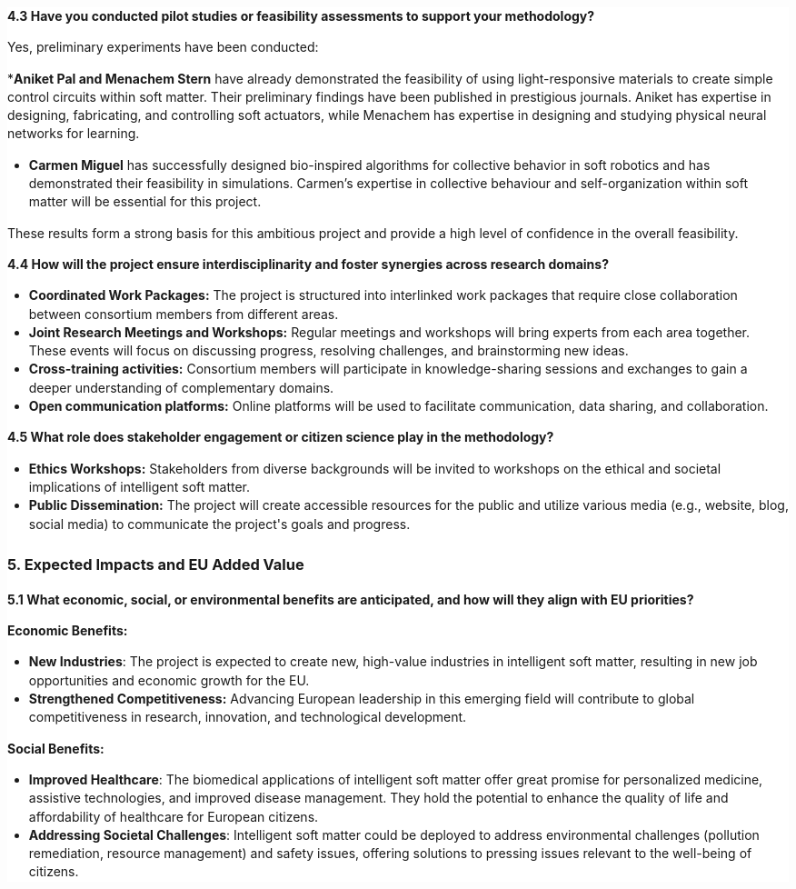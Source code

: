 **4.3 Have you conducted pilot studies or feasibility assessments to support your methodology?**

Yes, preliminary experiments have been conducted:

***Aniket Pal and Menachem Stern** have already demonstrated the feasibility of using light-responsive materials to create simple control circuits within soft matter. Their preliminary findings have been published in prestigious journals. Aniket has expertise in designing, fabricating, and controlling soft actuators, while Menachem has expertise in designing and studying physical neural networks for learning.
* **Carmen Miguel** has successfully designed bio-inspired algorithms for collective behavior in soft robotics and has demonstrated their feasibility in simulations. Carmen’s expertise in collective behaviour and self-organization within soft matter will be essential for this project. 

These results form a strong basis for this ambitious project and provide a high level of confidence in the overall feasibility. 


**4.4 How will the project ensure interdisciplinarity and foster synergies across research domains?**

* **Coordinated Work Packages:** The project is structured into interlinked work packages that require close collaboration between consortium members from different areas.
* **Joint Research Meetings and Workshops:** Regular meetings and workshops will bring experts from each area together. These events will focus on discussing progress, resolving challenges, and brainstorming new ideas. 
* **Cross-training activities:**  Consortium members will participate in knowledge-sharing sessions and exchanges to gain a deeper understanding of complementary domains.
* **Open communication platforms:** Online platforms will be used to facilitate communication, data sharing, and collaboration.

**4.5 What role does stakeholder engagement or citizen science play in the methodology?**

* **Ethics Workshops:** Stakeholders from diverse backgrounds will be invited to workshops on the ethical and societal implications of intelligent soft matter. 
* **Public Dissemination:** The project will create accessible resources for the public and utilize various media (e.g., website, blog, social media) to communicate the project's goals and progress.


###  5. Expected Impacts and EU Added Value

**5.1 What economic, social, or environmental benefits are anticipated, and how will they align with EU priorities?**

**Economic Benefits:**

* **New Industries**: The project is expected to create new, high-value industries in intelligent soft matter, resulting in new job opportunities and economic growth for the EU.  
* **Strengthened Competitiveness:**  Advancing European leadership in this emerging field will contribute to global competitiveness in research, innovation, and technological development.

**Social Benefits:**

* **Improved Healthcare**:  The biomedical applications of intelligent soft matter offer great promise for personalized medicine, assistive technologies, and improved disease management. They hold the potential to enhance the quality of life and affordability of healthcare for European citizens.
* **Addressing Societal Challenges**:  Intelligent soft matter could be deployed to address environmental challenges (pollution remediation, resource management) and safety issues, offering solutions to pressing issues relevant to the well-being of citizens.
